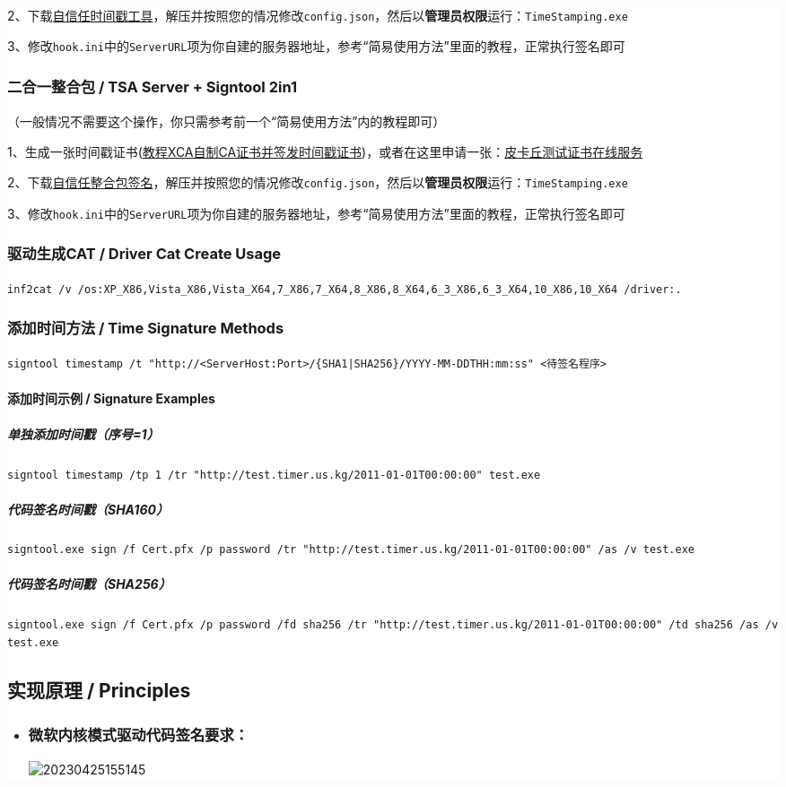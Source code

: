 2、下载[自信任时间戳工具](https://github.com/PIKACHUIM/FakeSign/raw/refs/heads/main/Releases/TimestampServer.zip)，解压并按照您的情况修改`config.json`，然后以**管理员权限**运行：`TimeStamping.exe`

3、修改`hook.ini`中的`ServerURL`项为你自建的服务器地址，参考“简易使用方法”里面的教程，正常执行签名即可

### 二合一整合包 / TSA Server + Signtool 2in1

（一般情况不需要这个操作，你只需参考前一个“简易使用方法”内的教程即可）

1、生成一张时间戳证书([教程XCA自制CA证书并签发时间戳证书](https://code.52pika.cn/index.php/archives/330/))，或者在这里申请一张：[皮卡丘测试证书在线服务](https://code.52pika.cn/index.php/archives/330/)

2、下载[自信任整合包签名](https://github.com/PIKACHUIM/FakeSign/raw/refs/heads/main/Releases/TimestampAllin1.zip)，解压并按照您的情况修改`config.json`，然后以**管理员权限**运行：`TimeStamping.exe`

3、修改`hook.ini`中的`ServerURL`项为你自建的服务器地址，参考“简易使用方法”里面的教程，正常执行签名即可

### 驱动生成CAT / Driver Cat Create Usage

```shell
inf2cat /v /os:XP_X86,Vista_X86,Vista_X64,7_X86,7_X64,8_X86,8_X64,6_3_X86,6_3_X64,10_X86,10_X64 /driver:.
```

### 添加时间方法 / Time Signature Methods

 ```shell
 signtool timestamp /t "http://<ServerHost:Port>/{SHA1|SHA256}/YYYY-MM-DDTHH:mm:ss" <待签名程序>
 ```

#### 添加时间示例 / Signature Examples

##### 单独添加时间戳（序号=1）

```shell
signtool timestamp /tp 1 /tr "http://test.timer.us.kg/2011-01-01T00:00:00" test.exe
```

##### 代码签名时间戳（SHA160）

```shell
signtool.exe sign /f Cert.pfx /p password /tr "http://test.timer.us.kg/2011-01-01T00:00:00" /as /v test.exe
```

##### 代码签名时间戳（SHA256）

```shell
signtool.exe sign /f Cert.pfx /p password /fd sha256 /tr "http://test.timer.us.kg/2011-01-01T00:00:00" /td sha256 /as /v test.exe
```

## 实现原理 / Principles

- ### 微软内核模式驱动代码签名要求：

  ![20230425155145](https://github.com/PIKACHUIM/FakeSign/raw/main/Pictures/20230425155145.jpg)
